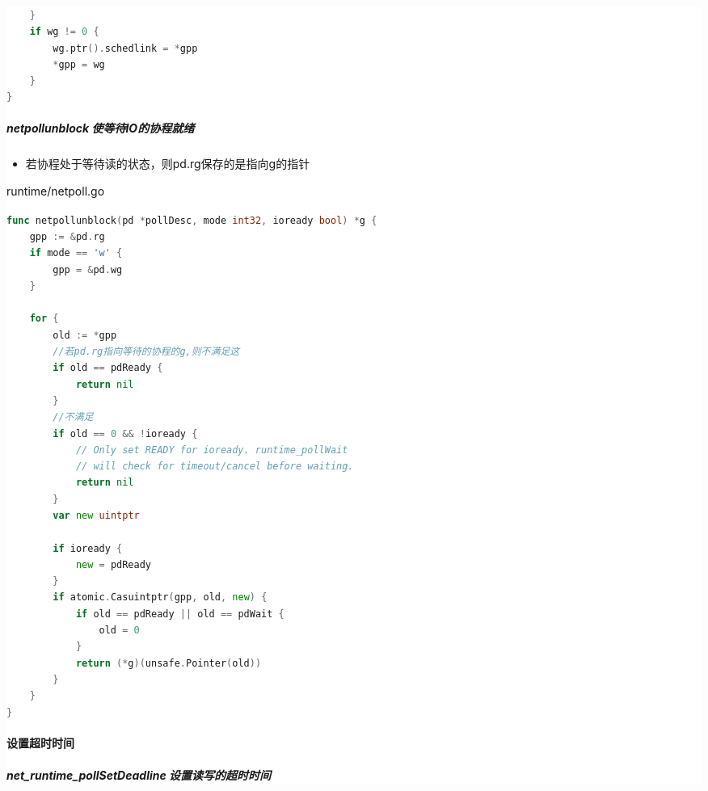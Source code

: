 ~~~go
	}
	if wg != 0 {
		wg.ptr().schedlink = *gpp
		*gpp = wg
	}
}
~~~



##### netpollunblock 使等待IO的协程就绪

* 若协程处于等待读的状态，则pd.rg保存的是指向g的指针

runtime/netpoll.go

~~~go
func netpollunblock(pd *pollDesc, mode int32, ioready bool) *g {
	gpp := &pd.rg
	if mode == 'w' {
		gpp = &pd.wg
	}

	for {
		old := *gpp
        //若pd.rg指向等待的协程的g,则不满足这
		if old == pdReady {
			return nil
		}
        //不满足
		if old == 0 && !ioready {
			// Only set READY for ioready. runtime_pollWait
			// will check for timeout/cancel before waiting.
			return nil
		}
		var new uintptr
       
		if ioready {
			new = pdReady
		}
		if atomic.Casuintptr(gpp, old, new) {
			if old == pdReady || old == pdWait {
				old = 0
			}
			return (*g)(unsafe.Pointer(old))
		}
	}
}
~~~



#### 设置超时时间

##### net_runtime_pollSetDeadline 设置读写的超时时间
